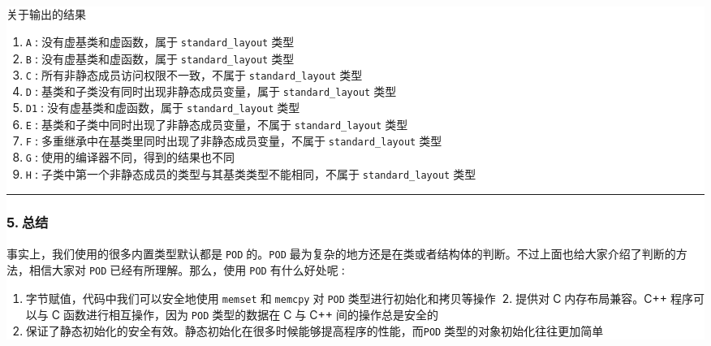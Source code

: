 关于输出的结果
1. `A` :    没有虚基类和虚函数，属于 `standard_layout` 类型
2. `B` :    没有虚基类和虚函数，属于 `standard_layout` 类型
3. `C` :    所有非静态成员访问权限不一致，不属于 `standard_layout` 类型
4. `D` :    基类和子类没有同时出现非静态成员变量，属于 `standard_layout` 类型
5. `D1` :    没有虚基类和虚函数，属于 `standard_layout` 类型
6. `E` :    基类和子类中同时出现了非静态成员变量，不属于 `standard_layout` 类型
7. `F` :    多重继承中在基类里同时出现了非静态成员变量，不属于 `standard_layout` 类型
8. `G` :    使用的编译器不同，得到的结果也不同
9. `H` :    子类中第一个非静态成员的类型与其基类类型不能相同，不属于 `standard_layout` 类型


---
### 5. 总结

事实上，我们使用的很多内置类型默认都是 `POD` 的。`POD` 最为复杂的地方还是在类或者结构体的判断。不过上面也给大家介绍了判断的方法，相信大家对 `POD` 已经有所理解。那么，使用 `POD` 有什么好处呢 :
1. 字节赋值，代码中我们可以安全地使用 `memset` 和 `memcpy` 对 `POD` 类型进行初始化和拷贝等操作
 2. 提供对 C 内存布局兼容。C++ 程序可以与 C 函数进行相互操作，因为 `POD` 类型的数据在 C 与 C++ 间的操作总是安全的 
3. 保证了静态初始化的安全有效。静态初始化在很多时候能够提高程序的性能，而`POD` 类型的对象初始化往往更加简单
 